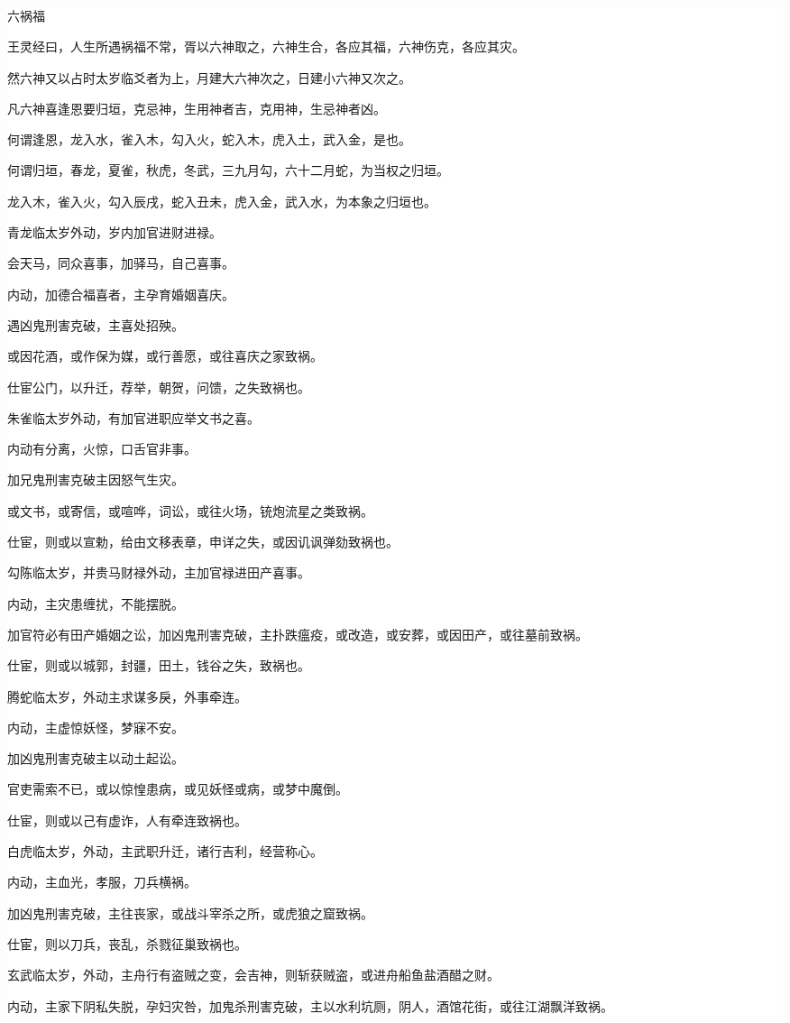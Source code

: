六祸福

王灵经曰，人生所遇祸福不常，胥以六神取之，六神生合，各应其福，六神伤克，各应其灾。

然六神又以占时太岁临爻者为上，月建大六神次之，日建小六神又次之。

凡六神喜逢恩要归垣，克忌神，生用神者吉，克用神，生忌神者凶。

何谓逢恩，龙入水，雀入木，勾入火，蛇入木，虎入土，武入金，是也。

何谓归垣，春龙，夏雀，秋虎，冬武，三九月勾，六十二月蛇，为当权之归垣。

龙入木，雀入火，勾入辰戌，蛇入丑未，虎入金，武入水，为本象之归垣也。

青龙临太岁外动，岁内加官进财进禄。

会天马，同众喜事，加驿马，自己喜事。

内动，加德合福喜者，主孕育婚姻喜庆。

遇凶鬼刑害克破，主喜处招殃。

或因花酒，或作保为媒，或行善愿，或往喜庆之家致祸。

仕宦公门，以升迁，荐举，朝贺，问馈，之失致祸也。

朱雀临太岁外动，有加官进职应举文书之喜。

内动有分离，火惊，口舌官非事。

加兄鬼刑害克破主因怒气生灾。

或文书，或寄信，或喧哗，词讼，或往火场，铳炮流星之类致祸。

仕宦，则或以宣勅，给由文移表章，申详之失，或因讥讽弹劾致祸也。

勾陈临太岁，并贵马财禄外动，主加官禄进田产喜事。

内动，主灾患缠扰，不能摆脱。

加官符必有田产婚姻之讼，加凶鬼刑害克破，主扑跌瘟疫，或改造，或安葬，或因田产，或往墓前致祸。

仕宦，则或以城郭，封疆，田土，钱谷之失，致祸也。

腾蛇临太岁，外动主求谋多戾，外事牵连。

内动，主虚惊妖怪，梦寐不安。

加凶鬼刑害克破主以动土起讼。

官吏需索不已，或以惊惶患病，或见妖怪或病，或梦中魔倒。

仕宦，则或以己有虚诈，人有牵连致祸也。

白虎临太岁，外动，主武职升迁，诸行吉利，经营称心。

内动，主血光，孝服，刀兵横祸。

加凶鬼刑害克破，主往丧家，或战斗宰杀之所，或虎狼之窟致祸。

仕宦，则以刀兵，丧乱，杀戮征巢致祸也。

玄武临太岁，外动，主舟行有盗贼之变，会吉神，则斩获贼盗，或进舟船鱼盐酒醋之财。

内动，主家下阴私失脱，孕妇灾咎，加鬼杀刑害克破，主以水利坑厕，阴人，酒馆花街，或往江湖飘洋致祸。
